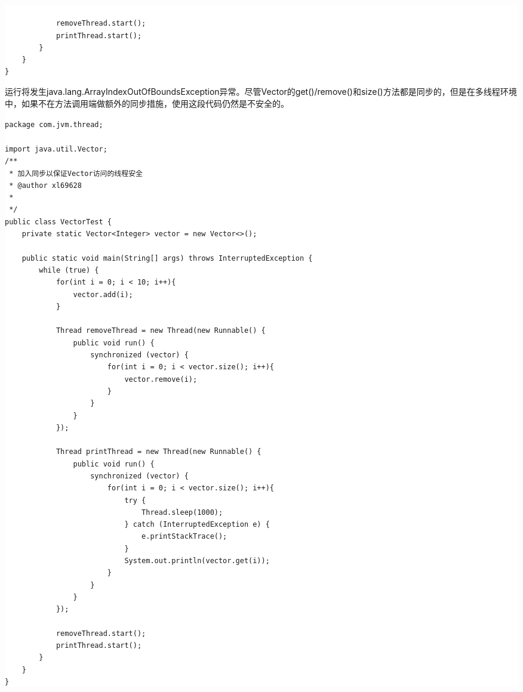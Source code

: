 ~~~

            removeThread.start();
            printThread.start();
        }
    }
}
~~~

运行将发生java.lang.ArrayIndexOutOfBoundsException异常。尽管Vector的get()/remove()和size()方法都是同步的，但是在多线程环境中，如果不在方法调用端做额外的同步措施，使用这段代码仍然是不安全的。

~~~
package com.jvm.thread;

import java.util.Vector;
/**
 * 加入同步以保证Vector访问的线程安全
 * @author xl69628
 *
 */
public class VectorTest {
    private static Vector<Integer> vector = new Vector<>();

    public static void main(String[] args) throws InterruptedException {
        while (true) {
            for(int i = 0; i < 10; i++){
                vector.add(i);
            }

            Thread removeThread = new Thread(new Runnable() {
                public void run() {
                    synchronized (vector) {
                        for(int i = 0; i < vector.size(); i++){
                            vector.remove(i);
                        }
                    }
                }
            });

            Thread printThread = new Thread(new Runnable() {
                public void run() {
                    synchronized (vector) {
                        for(int i = 0; i < vector.size(); i++){
                            try {
                                Thread.sleep(1000);
                            } catch (InterruptedException e) {
                                e.printStackTrace();
                            }
                            System.out.println(vector.get(i));
                        }
                    }
                }
            });

            removeThread.start();
            printThread.start();
        }
    }
}
~~~
